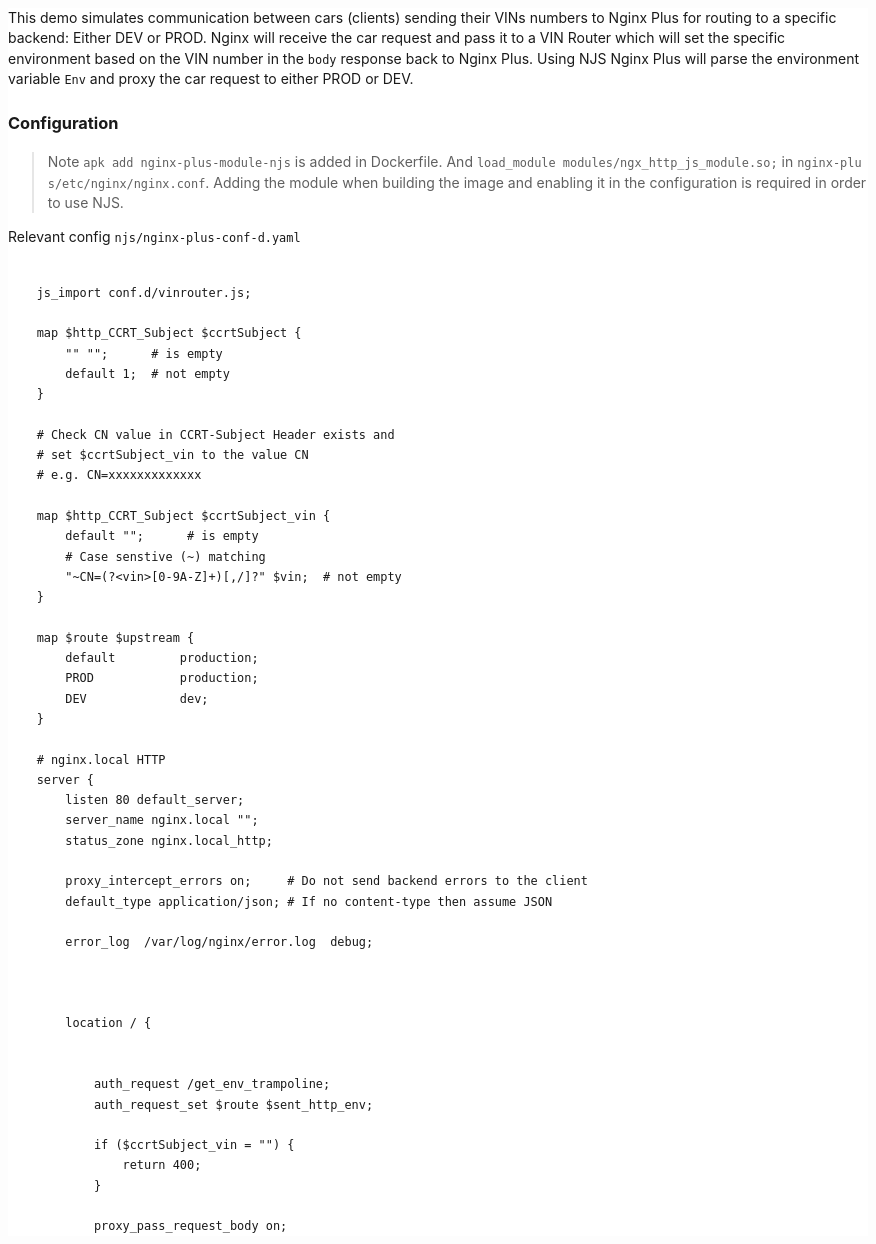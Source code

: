 

This demo simulates communication between cars (clients) sending their VINs numbers to Nginx Plus for routing to a specific backend: Either DEV or PROD. Nginx will receive the car request and pass it to a VIN Router which will set
the specific environment based on the VIN number in the `body` response back to Nginx Plus. Using NJS Nginx Plus will parse the environment variable `Env` and proxy the car request to either PROD or DEV.

### Configuration

> Note `apk add nginx-plus-module-njs` is added in Dockerfile. And `load_module modules/ngx_http_js_module.so;` in `nginx-plus/etc/nginx/nginx.conf`. Adding the module when building the image and enabling it in the configuration is required in order to use NJS.

Relevant config `njs/nginx-plus-conf-d.yaml`

```

    js_import conf.d/vinrouter.js;

    map $http_CCRT_Subject $ccrtSubject {
        "" "";      # is empty
        default 1;  # not empty
    }

    # Check CN value in CCRT-Subject Header exists and
    # set $ccrtSubject_vin to the value CN
    # e.g. CN=xxxxxxxxxxxxx

    map $http_CCRT_Subject $ccrtSubject_vin {
        default "";      # is empty
        # Case senstive (~) matching
        "~CN=(?<vin>[0-9A-Z]+)[,/]?" $vin;  # not empty
    }

    map $route $upstream {
        default         production;
        PROD            production;
        DEV             dev;
    }

    # nginx.local HTTP
    server {
        listen 80 default_server;
        server_name nginx.local "";
        status_zone nginx.local_http;

        proxy_intercept_errors on;     # Do not send backend errors to the client
        default_type application/json; # If no content-type then assume JSON

        error_log  /var/log/nginx/error.log  debug;



        location / {


            auth_request /get_env_trampoline;
            auth_request_set $route $sent_http_env;

            if ($ccrtSubject_vin = "") {
                return 400;
            }

            proxy_pass_request_body on;
```